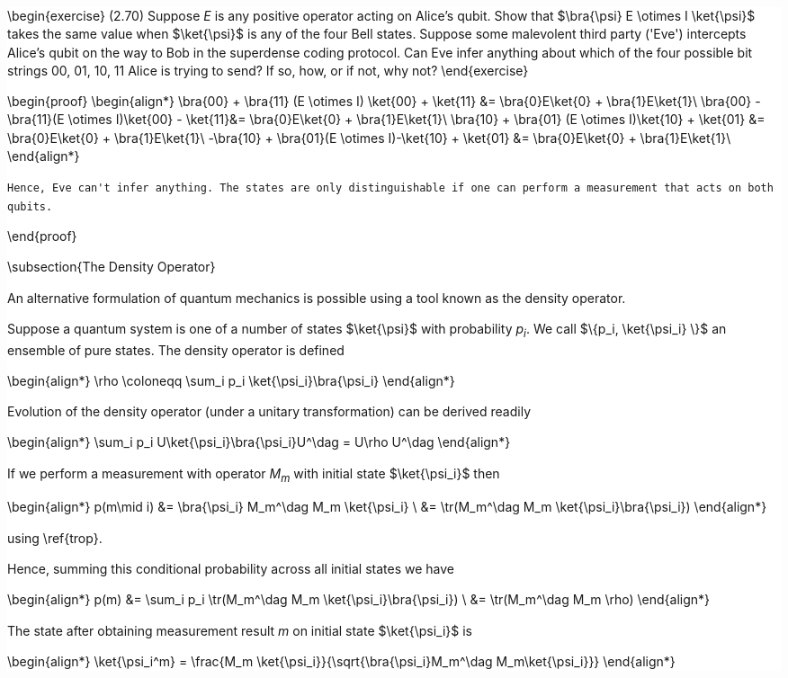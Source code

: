 \begin{exercise}
(2.70) Suppose $E$ is any positive operator acting on Alice’s qubit. Show that $\bra{\psi} E \otimes I \ket{\psi}$ takes the same value when $\ket{\psi}$ is any of the four Bell states. Suppose some malevolent third party ('Eve') intercepts Alice’s qubit on the way to Bob in the superdense coding protocol. Can Eve infer anything about which of the four possible bit strings 00, 01, 10, 11 Alice is trying to send? If so, how, or if not, why not?
\end{exercise}

\begin{proof}
\begin{align*}
	\bra{00} + \bra{11} (E \otimes I) \ket{00} + \ket{11} &= \bra{0}E\ket{0} + \bra{1}E\ket{1}\\
 	\bra{00} - \bra{11}(E \otimes I)\ket{00} - \ket{11}&= \bra{0}E\ket{0} + \bra{1}E\ket{1}\\
 	\bra{10} + \bra{01} (E \otimes I)\ket{10} + \ket{01} &= \bra{0}E\ket{0} + \bra{1}E\ket{1}\\
 	-\bra{10} + \bra{01}(E \otimes I)-\ket{10} + \ket{01} &= \bra{0}E\ket{0} + \bra{1}E\ket{1}\\
\end{align*}

	Hence, Eve can't infer anything. The states are only distinguishable if one can perform a measurement that acts on both qubits.  
\end{proof}


\subsection{The Density Operator}

An alternative formulation of quantum mechanics is possible using a tool known as the density operator.

Suppose a quantum system is one of a number of states $\ket{\psi}$ with probability $p_i$. We call $\{p_i, \ket{\psi_i} \}$ an ensemble of pure states. The density operator is defined

\begin{align*}
\rho \coloneqq \sum_i p_i \ket{\psi_i}\bra{\psi_i}
\end{align*}

Evolution of the density operator (under a unitary transformation) can be derived readily

\begin{align*}
\sum_i p_i U\ket{\psi_i}\bra{\psi_i}U^\dag = U\rho U^\dag
\end{align*}

If we perform a measurement with operator $M_m$ with initial state $\ket{\psi_i}$ then

\begin{align*}
p(m\mid i) &= \bra{\psi_i} M_m^\dag M_m \ket{\psi_i} \\
&= \tr(M_m^\dag M_m \ket{\psi_i}\bra{\psi_i})
\end{align*}

using \ref{trop}.

Hence, summing this conditional probability across all initial states we have

\begin{align*}
	p(m) &= \sum_i p_i \tr(M_m^\dag M_m \ket{\psi_i}\bra{\psi_i}) \\
	&= \tr(M_m^\dag M_m \rho)
\end{align*}

The state after obtaining measurement result $m$ on initial state $\ket{\psi_i}$ is

\begin{align*}
\ket{\psi_i^m} = \frac{M_m \ket{\psi_i}}{\sqrt{\bra{\psi_i}M_m^\dag M_m\ket{\psi_i}}}
\end{align*}

